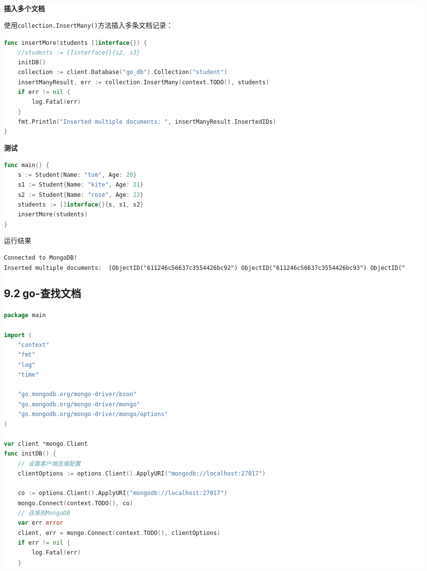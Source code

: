 **插入多个文档**

使用`collection.InsertMany()`方法插入多条文档记录：

```go
func insertMore(students []interface{}) {
	//students := []interface{}{s2, s3}
	initDB()
	collection := client.Database("go_db").Collection("student")
	insertManyResult, err := collection.InsertMany(context.TODO(), students)
	if err != nil {
		log.Fatal(err)
	}
	fmt.Println("Inserted multiple documents: ", insertManyResult.InsertedIDs)
}
```

**测试**

```go
func main() {
	s := Student{Name: "tom", Age: 20}
	s1 := Student{Name: "kite", Age: 21}
	s2 := Student{Name: "rose", Age: 22}
	students := []interface{}{s, s1, s2}
	insertMore(students)
}
```

运行结果

```
Connected to MongoDB!
Inserted multiple documents:  [ObjectID("611246c56637c3554426bc92") ObjectID("611246c56637c3554426bc93") ObjectID("
```

## 9.2 go-查找文档

```go
package main

import (
	"context"
	"fmt"
	"log"
	"time"

	"go.mongodb.org/mongo-driver/bson"
	"go.mongodb.org/mongo-driver/mongo"
	"go.mongodb.org/mongo-driver/mongo/options"
)

var client *mongo.Client
func initDB() {
	// 设置客户端连接配置
	clientOptions := options.Client().ApplyURI("mongodb://localhost:27017")

	co := options.Client().ApplyURI("mongodb://localhost:27017")
	mongo.Connect(context.TODO(), co)
	// 连接到MongoDB
	var err error
	client, err = mongo.Connect(context.TODO(), clientOptions)
	if err != nil {
		log.Fatal(err)
	}

```